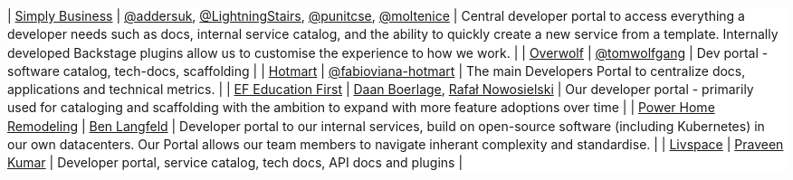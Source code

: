 | [Simply Business](https://sbtech.simplybusiness.co.uk/)                     | [@addersuk](https://github.com/addersuk), [@LightningStairs](https://github.com/LightningStairs), [@punitcse](https://github.com/punitcse), [@moltenice](https://github.com/moltenice)                                                                           | Central developer portal to access everything a developer needs such as docs, internal service catalog, and the ability to quickly create a new service from a template. Internally developed Backstage plugins allow us to customise the experience to how we work.                                                                                                                                                                                                                                                                                                                                                   |
| [Overwolf](https://www.overwolf.com)                                        | [@tomwolfgang](https://github.com/tomwolfgang)                                                                                                                                                                                                                   | Dev portal - software catalog, tech-docs, scaffolding                                                                                                                                                                                                                                                                                                                                                                                                                                                                                                                                                                  |
| [Hotmart](https://www.hotmart.com)                                          | [@fabioviana-hotmart](https://github.com/fabioviana-hotmart)                                                                                                                                                                                                     | The main Developers Portal to centralize docs, applications and technical metrics.                                                                                                                                                                                                                                                                                                                                                                                                                                                                                                                                     |
| [EF Education First](https://www.ef.com)                                    | [Daan Boerlage](https://github.com/runebaas), [Rafał Nowosielski](https://github.com/rnowosielski)                                                                                                                                                               | Our developer portal - primarily used for cataloging and scaffolding with the ambition to expand with more feature adoptions over time                                                                                                                                                                                                                                                                                                                                                                                                                                                                                 |
| [Power Home Remodeling](https://www.techatpower.com)                        | [Ben Langfeld](https://github.com/benlangfeld)                                                                                                                                                                                                                   | Developer portal to our internal services, build on open-source software (including Kubernetes) in our own datacenters. Our Portal allows our team members to navigate inherant complexity and standardise.                                                                                                                                                                                                                                                                                                                                                                                                            |
| [Livspace](https://www.livspace.com)                                        | [Praveen Kumar](https://github.com/praveen-livspace)                                                                                                                                                                                                             | Developer portal, service catalog, tech docs, API docs and plugins                                                                                                                                                                                                                                                                                                                                                                                                                                                                                                                                                     |